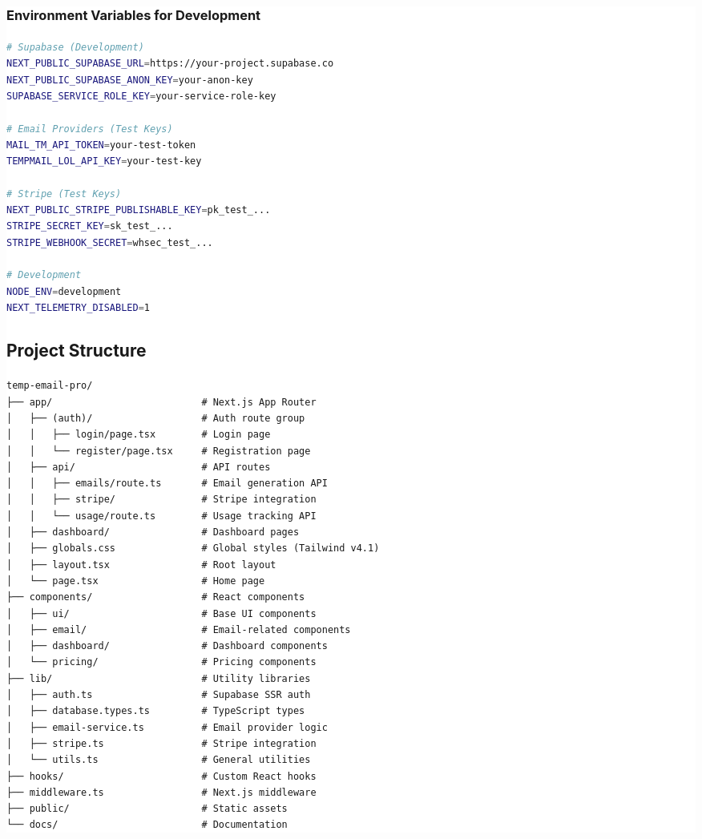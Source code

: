 ### Environment Variables for Development

```bash
# Supabase (Development)
NEXT_PUBLIC_SUPABASE_URL=https://your-project.supabase.co
NEXT_PUBLIC_SUPABASE_ANON_KEY=your-anon-key
SUPABASE_SERVICE_ROLE_KEY=your-service-role-key

# Email Providers (Test Keys)
MAIL_TM_API_TOKEN=your-test-token
TEMPMAIL_LOL_API_KEY=your-test-key

# Stripe (Test Keys)
NEXT_PUBLIC_STRIPE_PUBLISHABLE_KEY=pk_test_...
STRIPE_SECRET_KEY=sk_test_...
STRIPE_WEBHOOK_SECRET=whsec_test_...

# Development
NODE_ENV=development
NEXT_TELEMETRY_DISABLED=1
```

## Project Structure

```
temp-email-pro/
├── app/                          # Next.js App Router
│   ├── (auth)/                   # Auth route group
│   │   ├── login/page.tsx        # Login page
│   │   └── register/page.tsx     # Registration page
│   ├── api/                      # API routes
│   │   ├── emails/route.ts       # Email generation API
│   │   ├── stripe/               # Stripe integration
│   │   └── usage/route.ts        # Usage tracking API
│   ├── dashboard/                # Dashboard pages
│   ├── globals.css               # Global styles (Tailwind v4.1)
│   ├── layout.tsx                # Root layout
│   └── page.tsx                  # Home page
├── components/                   # React components
│   ├── ui/                       # Base UI components
│   ├── email/                    # Email-related components
│   ├── dashboard/                # Dashboard components
│   └── pricing/                  # Pricing components
├── lib/                          # Utility libraries
│   ├── auth.ts                   # Supabase SSR auth
│   ├── database.types.ts         # TypeScript types
│   ├── email-service.ts          # Email provider logic
│   ├── stripe.ts                 # Stripe integration
│   └── utils.ts                  # General utilities
├── hooks/                        # Custom React hooks
├── middleware.ts                 # Next.js middleware
├── public/                       # Static assets
└── docs/                         # Documentation
```
